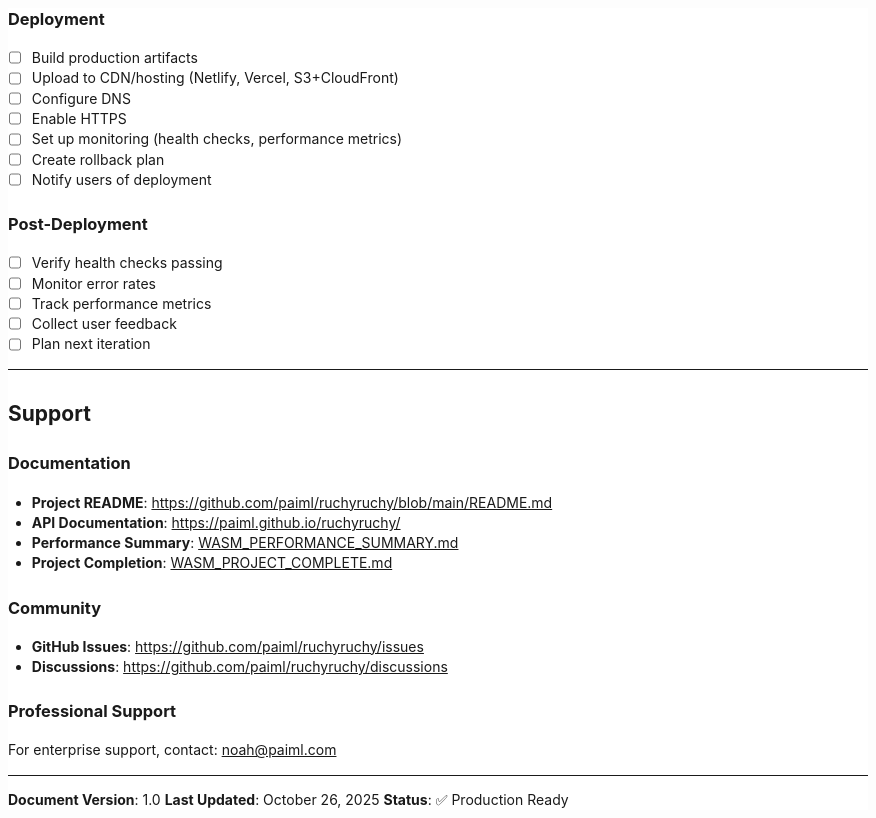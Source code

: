 ### Deployment

- [ ] Build production artifacts
- [ ] Upload to CDN/hosting (Netlify, Vercel, S3+CloudFront)
- [ ] Configure DNS
- [ ] Enable HTTPS
- [ ] Set up monitoring (health checks, performance metrics)
- [ ] Create rollback plan
- [ ] Notify users of deployment

### Post-Deployment

- [ ] Verify health checks passing
- [ ] Monitor error rates
- [ ] Track performance metrics
- [ ] Collect user feedback
- [ ] Plan next iteration

---

## Support

### Documentation

- **Project README**: https://github.com/paiml/ruchyruchy/blob/main/README.md
- **API Documentation**: https://paiml.github.io/ruchyruchy/
- **Performance Summary**: [WASM_PERFORMANCE_SUMMARY.md](./WASM_PERFORMANCE_SUMMARY.md)
- **Project Completion**: [WASM_PROJECT_COMPLETE.md](./WASM_PROJECT_COMPLETE.md)

### Community

- **GitHub Issues**: https://github.com/paiml/ruchyruchy/issues
- **Discussions**: https://github.com/paiml/ruchyruchy/discussions

### Professional Support

For enterprise support, contact: noah@paiml.com

---

**Document Version**: 1.0
**Last Updated**: October 26, 2025
**Status**: ✅ Production Ready
